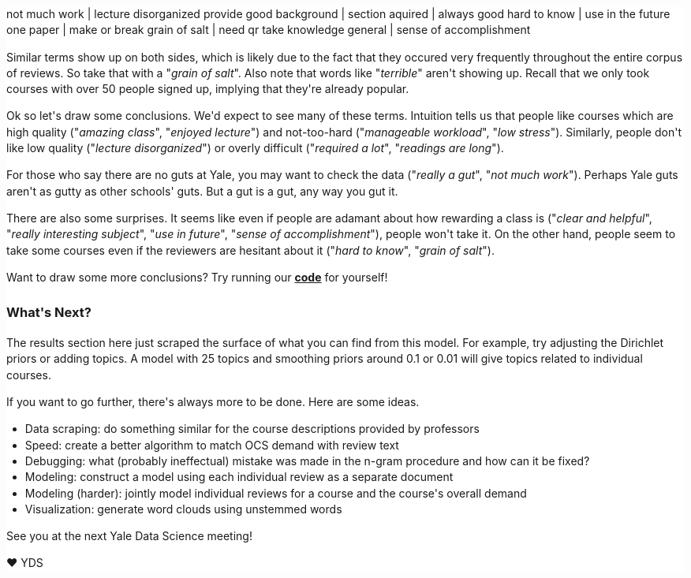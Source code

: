 not much work | lecture disorganized
provide good background | section
aquired | always good
hard to know | use in the future
one paper | make or break
grain of salt | need qr take
knowledge general | sense of accomplishment

Similar terms show up on both sides, which is likely due to the fact that they occured very frequently throughout the entire corpus of reviews. So take that with a "*grain of salt*". Also note that words like "*terrible*" aren't showing up. Recall that we only took courses with over 50 people signed up, implying that they're already popular.

Ok so let's draw some conclusions. We'd expect to see many of these terms. Intuition tells us that people like courses which are high quality ("*amazing class*", "*enjoyed lecture*") and not-too-hard ("*manageable workload*", "*low stress*"). Similarly, people don't like low quality ("*lecture disorganized*") or overly difficult ("*required a lot*", "*readings are long*").

For those who say there are no guts at Yale, you may want to check the data ("*really a gut*", "*not much work*"). Perhaps Yale guts aren't as gutty as other schools' guts. But a gut is a gut, any way you gut it.

There are also some surprises. It seems like even if people are adamant about how rewarding a class is ("*clear and helpful*", "*really interesting subject*", "*use in future*", "*sense of accomplishment*"), people won't take it. On the other hand, people seem to take some courses even if the reviewers are hesitant about it ("*hard to know*", "*grain of salt*").

Want to draw some more conclusions? Try running our **[code](https://github.com/YaleDataScience/enroll)** for yourself!

### What's Next?
The results section here just scraped the surface of what you can find from this model. For example, try adjusting the Dirichlet priors or adding topics. A model with 25 topics and smoothing priors around 0.1 or 0.01 will give topics related to individual courses.

If you want to go further, there's always more to be done. Here are some ideas.

- Data scraping: do something similar for the course descriptions provided by professors
- Speed: create a better algorithm to match OCS demand with review text
- Debugging: what (probably ineffectual) mistake was made in the n-gram procedure and how can it be fixed?
- Modeling: construct a model using each individual review as a separate document
- Modeling (harder): jointly model individual reviews for a course and the course's overall demand
- Visualization: generate word clouds using unstemmed words

See you at the next Yale Data Science meeting!

♥ YDS 